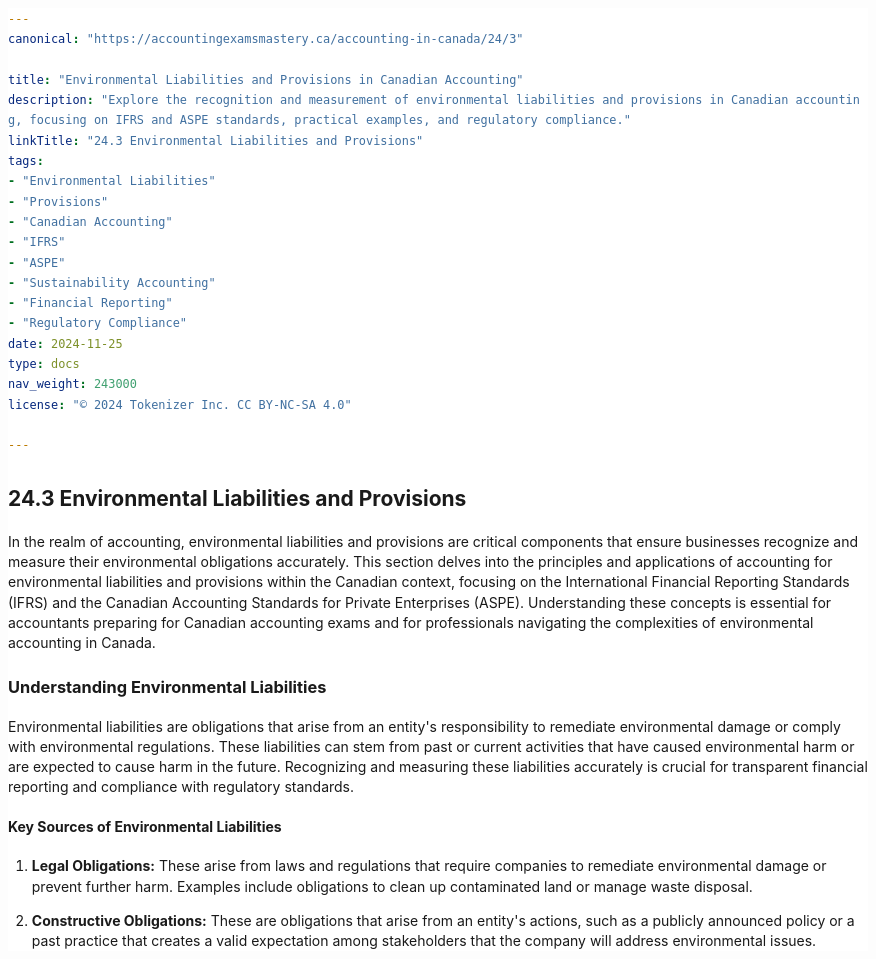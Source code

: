 ```yaml
---
canonical: "https://accountingexamsmastery.ca/accounting-in-canada/24/3"

title: "Environmental Liabilities and Provisions in Canadian Accounting"
description: "Explore the recognition and measurement of environmental liabilities and provisions in Canadian accounting, focusing on IFRS and ASPE standards, practical examples, and regulatory compliance."
linkTitle: "24.3 Environmental Liabilities and Provisions"
tags:
- "Environmental Liabilities"
- "Provisions"
- "Canadian Accounting"
- "IFRS"
- "ASPE"
- "Sustainability Accounting"
- "Financial Reporting"
- "Regulatory Compliance"
date: 2024-11-25
type: docs
nav_weight: 243000
license: "© 2024 Tokenizer Inc. CC BY-NC-SA 4.0"

---
```


## 24.3 Environmental Liabilities and Provisions

In the realm of accounting, environmental liabilities and provisions are critical components that ensure businesses recognize and measure their environmental obligations accurately. This section delves into the principles and applications of accounting for environmental liabilities and provisions within the Canadian context, focusing on the International Financial Reporting Standards (IFRS) and the Canadian Accounting Standards for Private Enterprises (ASPE). Understanding these concepts is essential for accountants preparing for Canadian accounting exams and for professionals navigating the complexities of environmental accounting in Canada.

### Understanding Environmental Liabilities

Environmental liabilities are obligations that arise from an entity's responsibility to remediate environmental damage or comply with environmental regulations. These liabilities can stem from past or current activities that have caused environmental harm or are expected to cause harm in the future. Recognizing and measuring these liabilities accurately is crucial for transparent financial reporting and compliance with regulatory standards.

#### Key Sources of Environmental Liabilities

1. **Legal Obligations:** These arise from laws and regulations that require companies to remediate environmental damage or prevent further harm. Examples include obligations to clean up contaminated land or manage waste disposal.

2. **Constructive Obligations:** These are obligations that arise from an entity's actions, such as a publicly announced policy or a past practice that creates a valid expectation among stakeholders that the company will address environmental issues.
